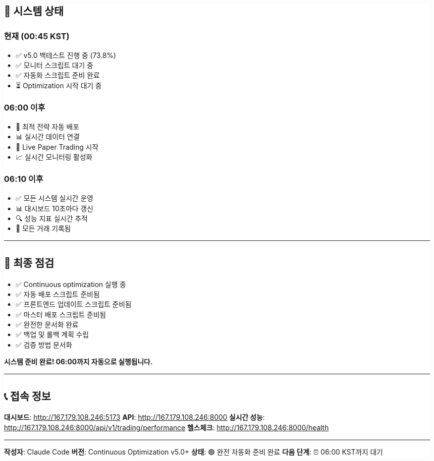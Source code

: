 
## 🚀 시스템 상태

### 현재 (00:45 KST)
- ✅ v5.0 백테스트 진행 중 (73.8%)
- ✅ 모니터 스크립트 대기 중
- ✅ 자동화 스크립트 준비 완료
- ⏳ Optimization 시작 대기 중

### 06:00 이후
- 🎯 최적 전략 자동 배포
- 📊 실시간 데이터 연결
- 🔴 Live Paper Trading 시작
- 📈 실시간 모니터링 활성화

### 06:10 이후
- ✅ 모든 시스템 실시간 운영
- 📊 대시보드 10초마다 갱신
- 🔍 성능 지표 실시간 추적
- 📝 모든 거래 기록됨

---

## 🎉 최종 점검

- ✅ Continuous optimization 실행 중
- ✅ 자동 배포 스크립트 준비됨
- ✅ 프론트엔드 업데이트 스크립트 준비됨
- ✅ 마스터 배포 스크립트 준비됨
- ✅ 완전한 문서화 완료
- ✅ 백업 및 롤백 계획 수립
- ✅ 검증 방법 문서화

**시스템 준비 완료! 06:00까지 자동으로 실행됩니다.**

---

## 📞 접속 정보

**대시보드**: http://167.179.108.246:5173
**API**: http://167.179.108.246:8000
**실시간 성능**: http://167.179.108.246:8000/api/v1/trading/performance
**헬스체크**: http://167.179.108.246:8000/health

---

**작성자**: Claude Code
**버전**: Continuous Optimization v5.0+
**상태**: 🟢 완전 자동화 준비 완료
**다음 단계**: ⏰ 06:00 KST까지 대기
